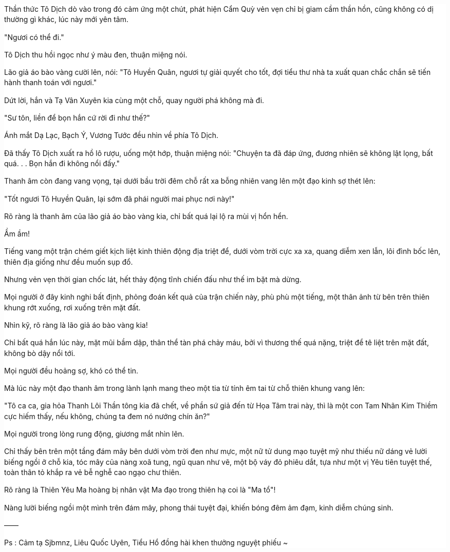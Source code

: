 Thần thức Tô Dịch dò vào trong đó cảm ứng một chút, phát hiện Cẩm Quỳ vẻn vẹn chỉ bị giam cầm thần hồn, cũng không có dị thường gì khác, lúc này mới yên tâm.

"Ngươi có thể đi."

Tô Dịch thu hồi ngọc như ý màu đen, thuận miệng nói.

Lão giả áo bào vàng cười lên, nói: "Tô Huyền Quân, ngươi tự giải quyết cho tốt, đợi tiểu thư nhà ta xuất quan chắc chắn sẽ tiến hành thanh toán với ngươi."

Dứt lời, hắn và Tạ Vân Xuyên kia cùng một chỗ, quay người phá không mà đi.

"Sư tôn, liền để bọn hắn cứ rời đi như thế?"

Ánh mắt Dạ Lạc, Bạch Ý, Vương Tước đều nhìn về phía Tô Dịch.

Đã thấy Tô Dịch xuất ra hồ lô rượu, uống một hớp, thuận miệng nói: "Chuyện ta đã đáp ứng, đương nhiên sẽ không lật lọng, bất quá. . . Bọn hắn đi không nổi đấy."

Thanh âm còn đang vang vọng, tại dưới bầu trời đêm chỗ rất xa bỗng nhiên vang lên một đạo kinh sợ thét lên:

"Tốt ngươi Tô Huyền Quân, lại sớm đã phái người mai phục nơi này!"

Rõ ràng là thanh âm của lão giả áo bào vàng kia, chỉ bất quá lại lộ ra mùi vị hổn hển.

Ầm ầm!

Tiếng vang một trận chém giết kịch liệt kinh thiên động địa triệt để, dưới vòm trời cực xa xa, quang diễm xen lẫn, lôi đình bốc lên, thiên địa giống như đều muốn sụp đổ.

Nhưng vẻn vẹn thời gian chốc lát, hết thảy động tĩnh chiến đấu như thế im bặt mà dừng.

Mọi người ở đây kinh nghi bất định, phỏng đoán kết quả của trận chiến này, phù phù một tiếng, một thân ảnh từ bên trên thiên khung rớt xuống, rơi xuống trên mặt đất.

Nhìn kỹ, rõ ràng là lão giả áo bào vàng kia!

Chỉ bất quá hắn lúc này, mặt mũi bầm dập, thân thể tàn phá chảy máu, bởi vì thương thế quá nặng, triệt để tê liệt trên mặt đất, không bò dậy nổi tới.

Mọi người đều hoảng sợ, khó có thể tin.

Mà lúc này một đạo thanh âm trong lành lạnh mang theo một tia từ tính êm tai từ chỗ thiên khung vang lên:

"Tô ca ca, gia hỏa Thanh Lôi Thần tông kia đã chết, về phần sứ giả đến từ Họa Tâm trai này, thì là một con Tam Nhãn Kim Thiềm cực hiếm thấy, nếu không, chúng ta đem nó nướng chín ăn?"

Mọi người trong lòng rung động, giương mắt nhìn lên.

Chỉ thấy bên trên một tầng đám mây bên dưới vòm trời đen như mực, một nữ tử dung mạo tuyệt mỹ như thiếu nữ dáng vẻ lười biếng ngồi ở chỗ kia, tóc mây của nàng xoã tung, ngũ quan như vẽ, một bộ váy đỏ phiêu dắt, tựa như một vị Yêu tiên tuyệt thế, toàn thân tỏ khắp ra vẻ bễ nghễ cao ngạo chư thiên.

Rõ ràng là Thiên Yêu Ma hoàng bị nhân vật Ma đạo trong thiên hạ coi là "Ma tổ"!

Nàng lười biếng ngồi một mình trên đám mây, phong thái tuyệt đại, khiến bóng đêm ảm đạm, kinh diễm chúng sinh.

——

Ps : Cảm tạ Sjbmnz, Liêu Quốc Uyên, Tiểu Hổ đồng hài khen thưởng nguyệt phiếu ~




